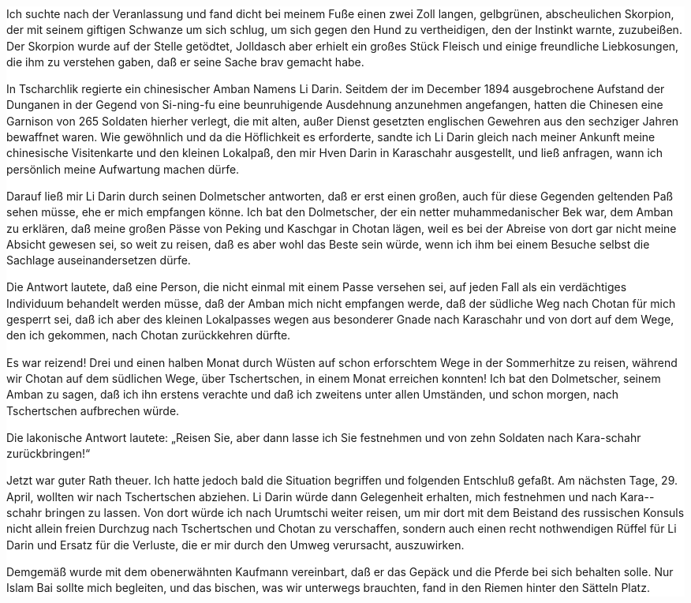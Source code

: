 Ich suchte nach der Veranlassung und fand dicht bei meinem Fuße einen zwei Zoll
langen, gelbgrünen, abscheulichen Skorpion, der mit seinem giftigen Schwanze um
sich schlug, um sich gegen den Hund zu vertheidigen, den der Instinkt warnte,
zuzubeißen. Der Skorpion wurde auf der Stelle getödtet, Jolldasch aber erhielt
ein großes Stück Fleisch und einige freundliche Liebkosungen, die ihm zu
verstehen gaben, daß er seine Sache brav gemacht habe.

In Tscharchlik regierte ein chinesischer Amban Namens Li Darin. Seitdem der im
December 1894 ausgebrochene Aufstand der Dunganen in der Gegend von Si-ning-fu
eine beunruhigende Ausdehnung anzunehmen angefangen, hatten die Chinesen eine
Garnison von 265 Soldaten hierher verlegt, die mit alten, außer Dienst gesetzten
englischen Gewehren aus den sechziger Jahren bewaffnet waren. Wie gewöhnlich und
da die Höflichkeit es erforderte, sandte ich Li Darin gleich nach meiner Ankunft
meine chinesische Visitenkarte und den kleinen Lokalpaß, den mir Hven Darin in
Karaschahr ausgestellt, und ließ anfragen, wann ich persönlich meine Aufwartung
machen dürfe.

Darauf ließ mir Li Darin durch seinen Dolmetscher antworten, daß er erst einen
großen, auch für diese Gegenden geltenden Paß sehen müsse, ehe er mich empfangen
könne. Ich bat den Dolmetscher, der ein netter muhammedanischer Bek war, dem
Amban zu erklären, daß meine großen Pässe von Peking und Kaschgar in Chotan
lägen, weil es bei der Abreise von dort gar nicht meine Absicht gewesen sei, so
weit zu reisen, daß es aber wohl das Beste sein würde, wenn ich ihm bei einem
Besuche selbst die Sachlage auseinandersetzen dürfe.

Die Antwort lautete, daß eine Person, die nicht einmal mit einem Passe versehen
sei, auf jeden Fall als ein verdächtiges Individuum behandelt werden müsse, daß
der Amban mich nicht empfangen werde, daß der südliche Weg nach Chotan für mich
gesperrt sei, daß ich aber des kleinen Lokalpasses wegen aus besonderer Gnade
nach Karaschahr und von dort auf dem Wege, den ich gekommen, nach Chotan
zurückkehren dürfte.

Es war reizend! Drei und einen halben Monat durch Wüsten auf schon erforschtem
Wege in der Sommerhitze zu reisen, während wir Chotan auf dem südlichen Wege,
über Tschertschen, in einem Monat erreichen konnten! Ich bat den Dolmetscher,
seinem Amban zu sagen, daß ich ihn erstens verachte und daß ich zweitens unter
allen Umständen, und schon morgen, nach Tschertschen aufbrechen würde.

Die lakonische Antwort lautete: „Reisen Sie, aber dann lasse ich Sie festnehmen
und von zehn Soldaten nach Kara-schahr zurückbringen!“

Jetzt war guter Rath theuer. Ich hatte jedoch bald die Situation begriffen und
folgenden Entschluß gefaßt. Am nächsten Tage, 29. April, wollten wir nach
Tschertschen abziehen. Li Darin würde dann Gelegenheit erhalten, mich festnehmen
und nach Kara--schahr bringen zu lassen. Von dort würde ich nach Urumtschi
weiter reisen, um mir dort mit dem Beistand des russischen Konsuls nicht allein
freien Durchzug nach Tschertschen und Chotan zu verschaffen, sondern auch einen
recht nothwendigen Rüffel für Li Darin und Ersatz für die Verluste, die er mir
durch den Umweg verursacht, auszuwirken.

Demgemäß wurde mit dem obenerwähnten Kaufmann vereinbart, daß er das Gepäck und
die Pferde bei sich behalten solle. Nur Islam Bai sollte mich begleiten, und das
bischen, was wir unterwegs brauchten, fand in den Riemen hinter den Sätteln
Platz.
